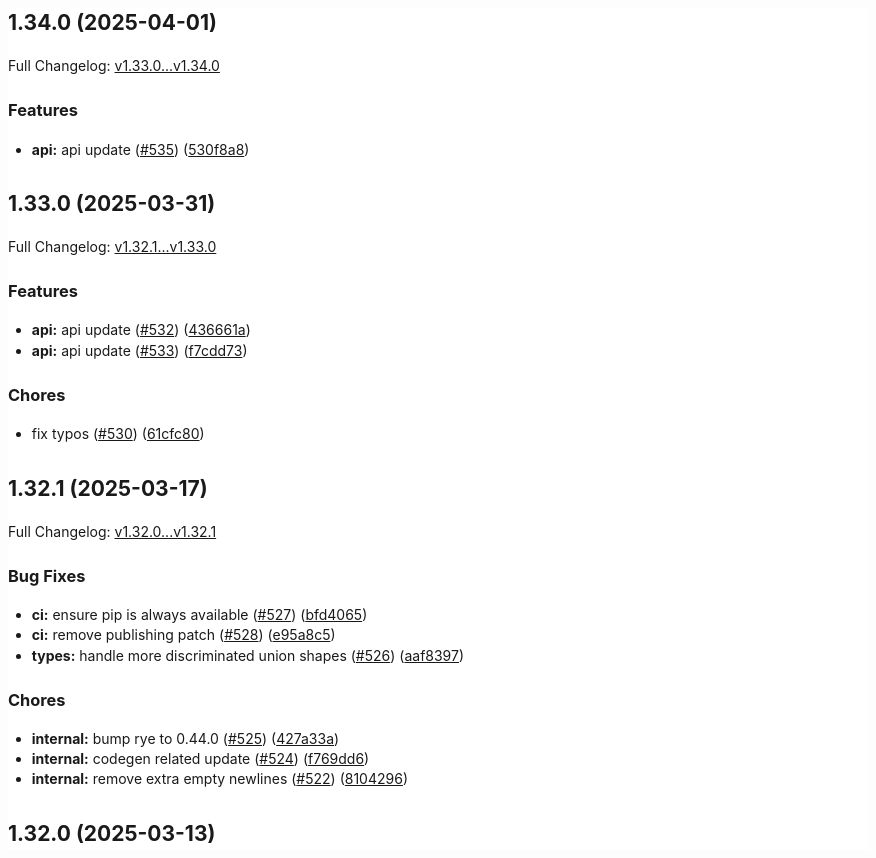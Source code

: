 ## 1.34.0 (2025-04-01)

Full Changelog: [v1.33.0...v1.34.0](https://github.com/withpi/sdk-python/compare/v1.33.0...v1.34.0)

### Features

* **api:** api update ([#535](https://github.com/withpi/sdk-python/issues/535)) ([530f8a8](https://github.com/withpi/sdk-python/commit/530f8a8eba374aa1084704f5ee82e5697ebeca83))

## 1.33.0 (2025-03-31)

Full Changelog: [v1.32.1...v1.33.0](https://github.com/withpi/sdk-python/compare/v1.32.1...v1.33.0)

### Features

* **api:** api update ([#532](https://github.com/withpi/sdk-python/issues/532)) ([436661a](https://github.com/withpi/sdk-python/commit/436661a7be300153125079600c67accf6f82c220))
* **api:** api update ([#533](https://github.com/withpi/sdk-python/issues/533)) ([f7cdd73](https://github.com/withpi/sdk-python/commit/f7cdd732a6df12c0fe3ed55c18e07527dcfd70ea))


### Chores

* fix typos ([#530](https://github.com/withpi/sdk-python/issues/530)) ([61cfc80](https://github.com/withpi/sdk-python/commit/61cfc80c951fbd93588f5ae05e0d723d03f770e4))

## 1.32.1 (2025-03-17)

Full Changelog: [v1.32.0...v1.32.1](https://github.com/withpi/sdk-python/compare/v1.32.0...v1.32.1)

### Bug Fixes

* **ci:** ensure pip is always available ([#527](https://github.com/withpi/sdk-python/issues/527)) ([bfd4065](https://github.com/withpi/sdk-python/commit/bfd4065f45313f88d9100764a99ca17e007903cd))
* **ci:** remove publishing patch ([#528](https://github.com/withpi/sdk-python/issues/528)) ([e95a8c5](https://github.com/withpi/sdk-python/commit/e95a8c525d32f9899ea36fbf1c21feaa87dac281))
* **types:** handle more discriminated union shapes ([#526](https://github.com/withpi/sdk-python/issues/526)) ([aaf8397](https://github.com/withpi/sdk-python/commit/aaf8397529cab0b228360b258ea5ad53434621fb))


### Chores

* **internal:** bump rye to 0.44.0 ([#525](https://github.com/withpi/sdk-python/issues/525)) ([427a33a](https://github.com/withpi/sdk-python/commit/427a33a7fd04c79c47b6f61d2408b30860d76675))
* **internal:** codegen related update ([#524](https://github.com/withpi/sdk-python/issues/524)) ([f769dd6](https://github.com/withpi/sdk-python/commit/f769dd667242d0b5977406f4d823088827ea12a3))
* **internal:** remove extra empty newlines ([#522](https://github.com/withpi/sdk-python/issues/522)) ([8104296](https://github.com/withpi/sdk-python/commit/810429622be15b102980d0a0ec277691bb1ac2bd))

## 1.32.0 (2025-03-13)
